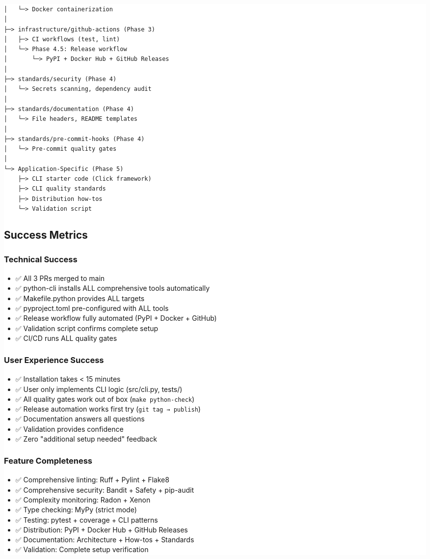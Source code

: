 ```
│   └─> Docker containerization
│
├─> infrastructure/github-actions (Phase 3)
│   ├─> CI workflows (test, lint)
│   └─> Phase 4.5: Release workflow
│       └─> PyPI + Docker Hub + GitHub Releases
│
├─> standards/security (Phase 4)
│   └─> Secrets scanning, dependency audit
│
├─> standards/documentation (Phase 4)
│   └─> File headers, README templates
│
├─> standards/pre-commit-hooks (Phase 4)
│   └─> Pre-commit quality gates
│
└─> Application-Specific (Phase 5)
    ├─> CLI starter code (Click framework)
    ├─> CLI quality standards
    ├─> Distribution how-tos
    └─> Validation script
```

## Success Metrics

### Technical Success
- ✅ All 3 PRs merged to main
- ✅ python-cli installs ALL comprehensive tools automatically
- ✅ Makefile.python provides ALL targets
- ✅ pyproject.toml pre-configured with ALL tools
- ✅ Release workflow fully automated (PyPI + Docker + GitHub)
- ✅ Validation script confirms complete setup
- ✅ CI/CD runs ALL quality gates

### User Experience Success
- ✅ Installation takes < 15 minutes
- ✅ User only implements CLI logic (src/cli.py, tests/)
- ✅ All quality gates work out of box (`make python-check`)
- ✅ Release automation works first try (`git tag → publish`)
- ✅ Documentation answers all questions
- ✅ Validation provides confidence
- ✅ Zero "additional setup needed" feedback

### Feature Completeness
- ✅ Comprehensive linting: Ruff + Pylint + Flake8
- ✅ Comprehensive security: Bandit + Safety + pip-audit
- ✅ Complexity monitoring: Radon + Xenon
- ✅ Type checking: MyPy (strict mode)
- ✅ Testing: pytest + coverage + CLI patterns
- ✅ Distribution: PyPI + Docker Hub + GitHub Releases
- ✅ Documentation: Architecture + How-tos + Standards
- ✅ Validation: Complete setup verification
